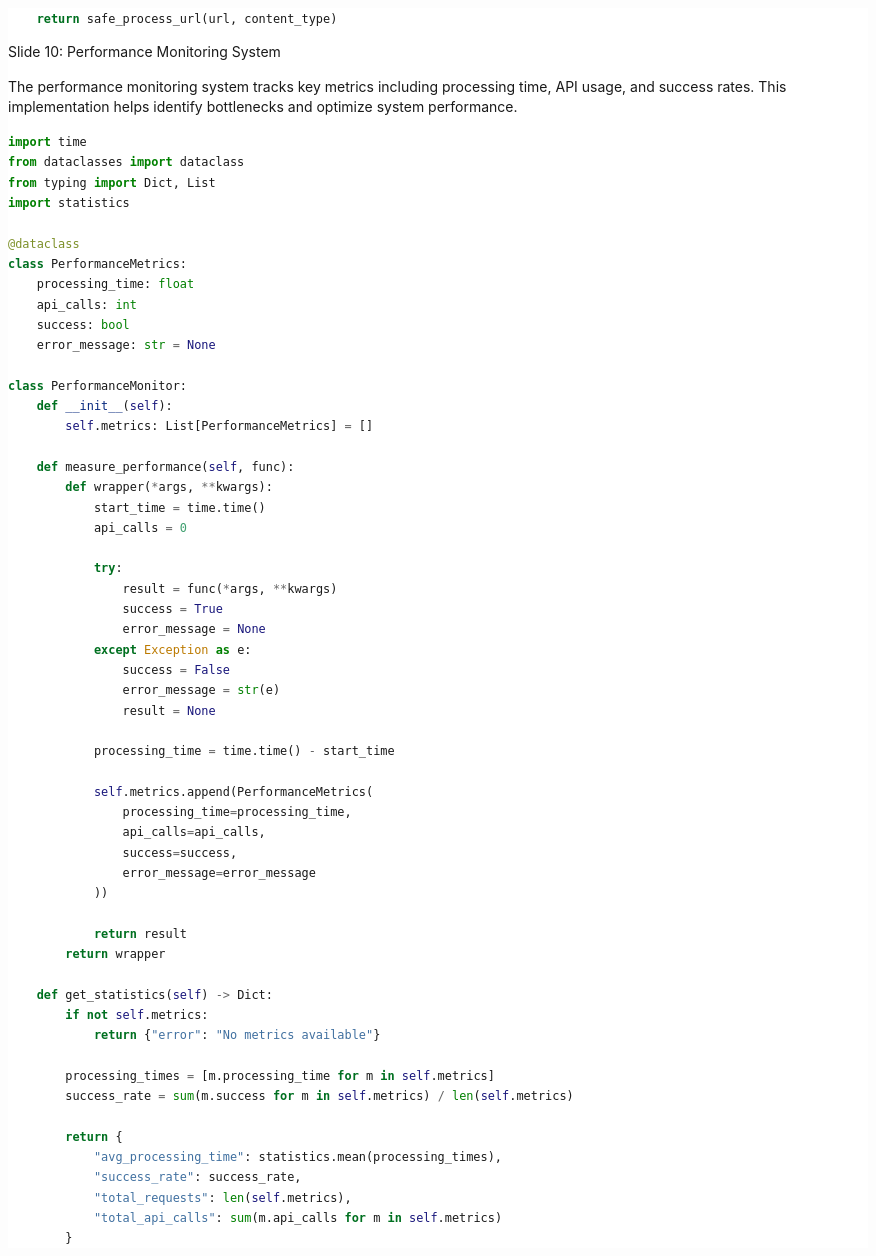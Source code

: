 ```python
    return safe_process_url(url, content_type)
```

Slide 10: Performance Monitoring System

The performance monitoring system tracks key metrics including processing time, API usage, and success rates. This implementation helps identify bottlenecks and optimize system performance.

```python
import time
from dataclasses import dataclass
from typing import Dict, List
import statistics

@dataclass
class PerformanceMetrics:
    processing_time: float
    api_calls: int
    success: bool
    error_message: str = None

class PerformanceMonitor:
    def __init__(self):
        self.metrics: List[PerformanceMetrics] = []
        
    def measure_performance(self, func):
        def wrapper(*args, **kwargs):
            start_time = time.time()
            api_calls = 0
            
            try:
                result = func(*args, **kwargs)
                success = True
                error_message = None
            except Exception as e:
                success = False
                error_message = str(e)
                result = None
            
            processing_time = time.time() - start_time
            
            self.metrics.append(PerformanceMetrics(
                processing_time=processing_time,
                api_calls=api_calls,
                success=success,
                error_message=error_message
            ))
            
            return result
        return wrapper
    
    def get_statistics(self) -> Dict:
        if not self.metrics:
            return {"error": "No metrics available"}
            
        processing_times = [m.processing_time for m in self.metrics]
        success_rate = sum(m.success for m in self.metrics) / len(self.metrics)
        
        return {
            "avg_processing_time": statistics.mean(processing_times),
            "success_rate": success_rate,
            "total_requests": len(self.metrics),
            "total_api_calls": sum(m.api_calls for m in self.metrics)
        }
```